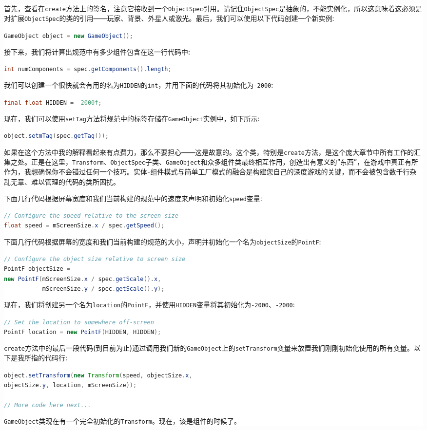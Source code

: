 首先，查看在`create`方法上的签名，注意它接收到一个`ObjectSpec`引用。请记住`ObjectSpec`是抽象的，不能实例化，所以这意味着这必须是对扩展`ObjectSpec`的类的引用——玩家、背景、外星人或激光。最后，我们可以使用以下代码创建一个新实例:

```java
GameObject object = new GameObject();
```

接下来，我们将计算出规范中有多少组件包含在这一行代码中:

```java
int numComponents = spec.getComponents().length;
```

我们可以创建一个很快就会有用的名为`HIDDEN`的`int`，并用下面的代码将其初始化为`-2000`:

```java
final float HIDDEN = -2000f;
```

现在，我们可以使用`setTag`方法将规范中的标签存储在`GameObject`实例中，如下所示:

```java
object.setmTag(spec.getTag());
```

如果在这个方法中我的解释看起来有点费力，那么不要担心——这是故意的。这个类，特别是`create`方法，是这个庞大章节中所有工作的汇集之处。正是在这里，`Transform`、`ObjectSpec`子类、`GameObject`和众多组件类最终相互作用，创造出有意义的“东西”，在游戏中真正有所作为，我想确保你不会错过任何一个技巧。实体-组件模式与简单工厂模式的融合是构建您自己的深度游戏的关键，而不会被包含数千行杂乱无章、难以管理的代码的类所困扰。

下面几行代码根据屏幕宽度和我们当前构建的规范中的速度来声明和初始化`speed`变量:

```java
// Configure the speed relative to the screen size
float speed = mScreenSize.x / spec.getSpeed();
```

下面几行代码根据屏幕的宽度和我们当前构建的规范的大小，声明并初始化一个名为`objectSize`的`PointF`:

```java
// Configure the object size relative to screen size
PointF objectSize = 
new PointF(mScreenSize.x / spec.getScale().x,
           mScreenSize.y / spec.getScale().y);
```

现在，我们将创建另一个名为`location`的`PointF`，并使用`HIDDEN`变量将其初始化为`-2000`、`-2000`:

```java
// Set the location to somewhere off-screen
PointF location = new PointF(HIDDEN, HIDDEN);
```

`create`方法中的最后一段代码(到目前为止)通过调用我们新的`GameObject`上的`setTransform`变量来放置我们刚刚初始化使用的所有变量。以下是我所指的代码行:

```java
object.setTransform(new Transform(speed, objectSize.x, 
objectSize.y, location, mScreenSize));

// More code here next...
```

`GameObject`类现在有一个完全初始化的`Transform`。现在，该是组件的时候了。

